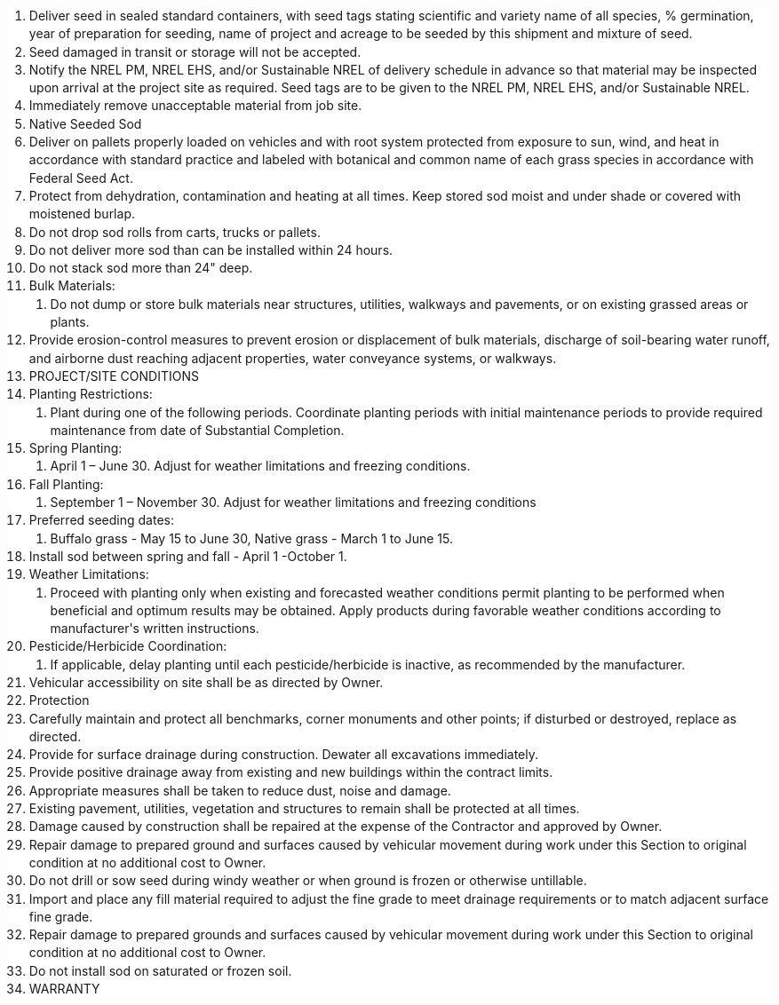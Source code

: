    1. Deliver seed in sealed standard containers, with seed tags stating scientific and variety name of all species, % germination, year of preparation for seeding, name of project and acreage to be seeded by this shipment and mixture of seed.
   1. Seed damaged in transit or storage will not be accepted.
   1. Notify the NREL PM, NREL EHS, and/or Sustainable NREL of delivery schedule in advance so that material may be inspected upon arrival at the project site as required. Seed tags are to be given to the NREL PM, NREL EHS, and/or Sustainable NREL.
   1. Immediately remove unacceptable material from job site.
   1. Native Seeded Sod
   1. Deliver on pallets properly loaded on vehicles and with root system protected from exposure to sun, wind, and heat in accordance with standard practice and labeled with botanical and common name of each grass species in accordance with Federal Seed Act.
   1. Protect from dehydration, contamination and heating at all times. Keep stored sod moist and under shade or covered with moistened burlap.
   1. Do not drop sod rolls from carts, trucks or pallets.
   1. Do not deliver more sod than can be installed within 24 hours.
   1. Do not stack sod more than 24" deep.
   1. Bulk Materials:
      1. Do not dump or store bulk materials near structures, utilities, walkways and pavements, or on existing grassed areas or plants.
   1. Provide erosion-control measures to prevent erosion or displacement of bulk materials, discharge of soil-bearing water runoff, and airborne dust reaching adjacent properties, water conveyance systems, or walkways.
   1. PROJECT/SITE CONDITIONS
   1. Planting Restrictions:
      1. Plant during one of the following periods. Coordinate planting periods with initial maintenance periods to provide required maintenance from date of Substantial Completion.
   1. Spring Planting:
      1. April 1 – June 30. Adjust for weather limitations and freezing conditions.
   1. Fall Planting:
      1. September 1 – November 30. Adjust for weather limitations and freezing conditions
   1. Preferred seeding dates:
      1. Buffalo grass - May 15 to June 30, Native grass - March 1 to June 15.
   1. Install sod between spring and fall - April 1 -October 1.
   1. Weather Limitations:
      1. Proceed with planting only when existing and forecasted weather conditions permit planting to be performed when beneficial and optimum results may be obtained. Apply products during favorable weather conditions according to manufacturer's written instructions.
   1. Pesticide/Herbicide Coordination:
      1. If applicable, delay planting until each pesticide/herbicide is inactive, as recommended by the manufacturer.
   1. Vehicular accessibility on site shall be as directed by Owner.
   1. Protection
   1. Carefully maintain and protect all benchmarks, corner monuments and other points; if disturbed or destroyed, replace as directed.
   1. Provide for surface drainage during construction. Dewater all excavations immediately.
   1. Provide positive drainage away from existing and new buildings within the contract limits.
   1. Appropriate measures shall be taken to reduce dust, noise and damage.
   1. Existing pavement, utilities, vegetation and structures to remain shall be protected at all times.
   1. Damage caused by construction shall be repaired at the expense of the Contractor and approved by Owner.
   1. Repair damage to prepared ground and surfaces caused by vehicular movement during work under this Section to original condition at no additional cost to Owner.
   1. Do not drill or sow seed during windy weather or when ground is frozen or otherwise untillable.
   1. Import and place any fill material required to adjust the fine grade to meet drainage requirements or to match adjacent surface fine grade.
   1. Repair damage to prepared grounds and surfaces caused by vehicular movement during work under this Section to original condition at no additional cost to Owner.
   1. Do not install sod on saturated or frozen soil.
   1. WARRANTY